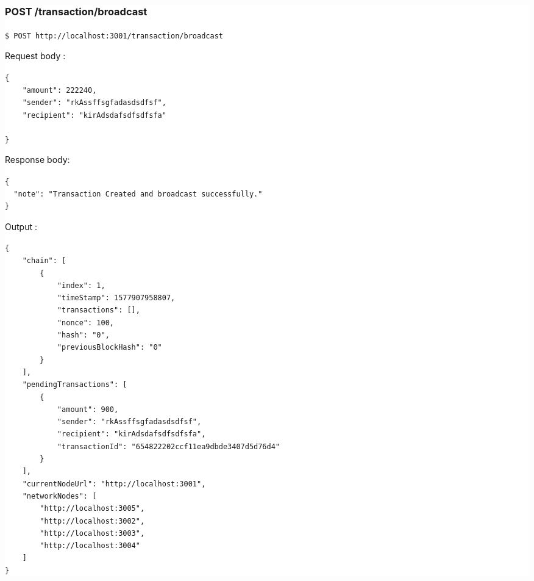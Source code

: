 ### POST /transaction/broadcast

```sh
$ POST http://localhost:3001/transaction/broadcast
```

Request body :

```
{
	"amount": 222240,
	"sender": "rkAssffsgfadasdsdfsf",
	"recipient": "kirAdsdafsdfsdfsfa"

}
```

Response body:

```
{
  "note": "Transaction Created and broadcast successfully."
}
```

Output :

```
{
    "chain": [
        {
            "index": 1,
            "timeStamp": 1577907958807,
            "transactions": [],
            "nonce": 100,
            "hash": "0",
            "previousBlockHash": "0"
        }
    ],
    "pendingTransactions": [
        {
            "amount": 900,
            "sender": "rkAssffsgfadasdsdfsf",
            "recipient": "kirAdsdafsdfsdfsfa",
            "transactionId": "654822202ccf11ea9dbde3407d5d76d4"
        }
    ],
    "currentNodeUrl": "http://localhost:3001",
    "networkNodes": [
        "http://localhost:3005",
        "http://localhost:3002",
        "http://localhost:3003",
        "http://localhost:3004"
    ]
}
```
